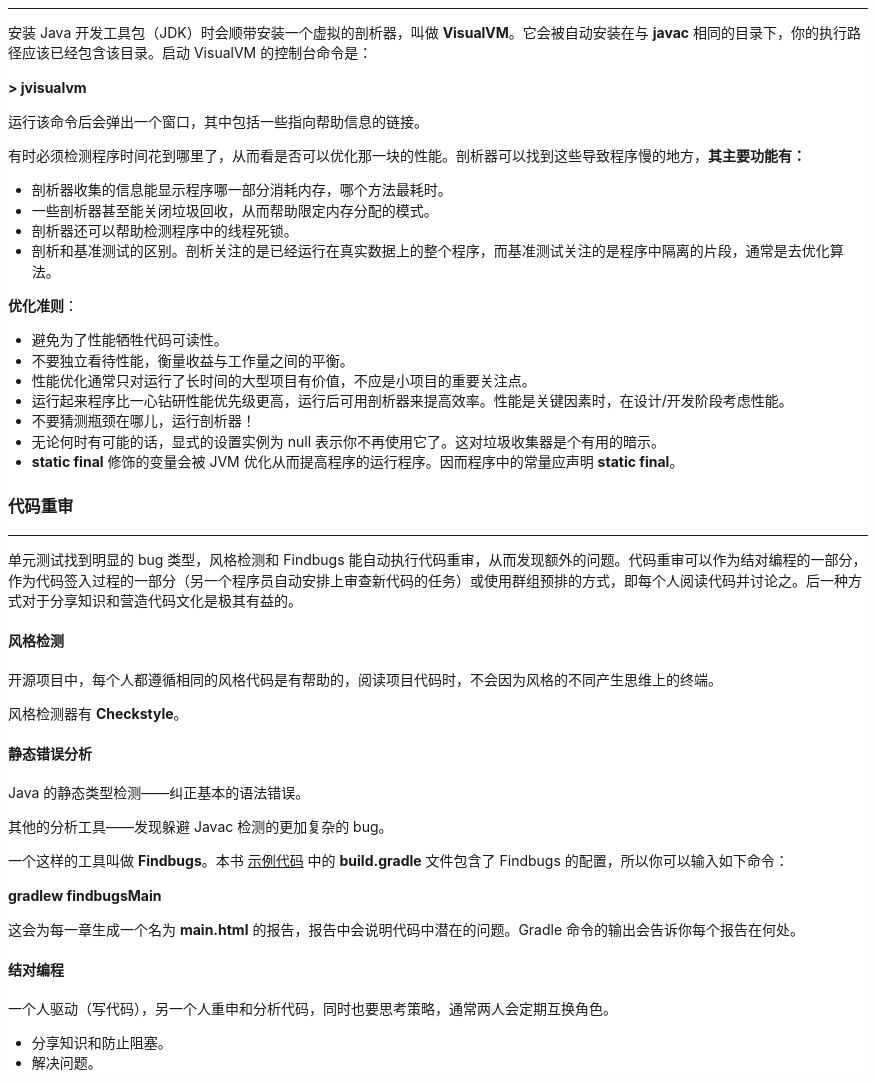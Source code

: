 -----

安装 Java 开发工具包（JDK）时会顺带安装一个虚拟的剖析器，叫做 **VisualVM**。它会被自动安装在与 **javac** 相同的目录下，你的执行路径应该已经包含该目录。启动 VisualVM 的控制台命令是：

**> jvisualvm**

运行该命令后会弹出一个窗口，其中包括一些指向帮助信息的链接。

有时必须检测程序时间花到哪里了，从而看是否可以优化那一块的性能。剖析器可以找到这些导致程序慢的地方，**其主要功能有：**

* 剖析器收集的信息能显示程序哪一部分消耗内存，哪个方法最耗时。
* 一些剖析器甚至能关闭垃圾回收，从而帮助限定内存分配的模式。
* 剖析器还可以帮助检测程序中的线程死锁。
* 剖析和基准测试的区别。剖析关注的是已经运行在真实数据上的整个程序，而基准测试关注的是程序中隔离的片段，通常是去优化算法。

**优化准则**：

* 避免为了性能牺牲代码可读性。
* 不要独立看待性能，衡量收益与工作量之间的平衡。
* 性能优化通常只对运行了长时间的大型项目有价值，不应是小项目的重要关注点。
* 运行起来程序比一心钻研性能优先级更高，运行后可用剖析器来提高效率。性能是关键因素时，在设计/开发阶段考虑性能。
* 不要猜测瓶颈在哪儿，运行剖析器！
* 无论何时有可能的话，显式的设置实例为 null 表示你不再使用它了。这对垃圾收集器是个有用的暗示。
* **static final** 修饰的变量会被 JVM 优化从而提高程序的运行程序。因而程序中的常量应声明 **static final**。

### 代码重审

------

单元测试找到明显的 bug 类型，风格检测和 Findbugs 能自动执行代码重审，从而发现额外的问题。代码重审可以作为结对编程的一部分，作为代码签入过程的一部分（另一个程序员自动安排上审查新代码的任务）或使用群组预排的方式，即每个人阅读代码并讨论之。后一种方式对于分享知识和营造代码文化是极其有益的。

#### 风格检测

开源项目中，每个人都遵循相同的风格代码是有帮助的，阅读项目代码时，不会因为风格的不同产生思维上的终端。

风格检测器有 **Checkstyle**。

#### 静态错误分析

Java 的静态类型检测——纠正基本的语法错误。

其他的分析工具——发现躲避 Javac 检测的更加复杂的 bug。

一个这样的工具叫做 **Findbugs**。本书 [示例代码](https://github.com/BruceEckel/OnJava8-Examples) 中的 **build.gradle** 文件包含了 Findbugs 的配置，所以你可以输入如下命令：

**gradlew findbugsMain**

这会为每一章生成一个名为 **main.html** 的报告，报告中会说明代码中潜在的问题。Gradle 命令的输出会告诉你每个报告在何处。

#### 结对编程

一个人驱动（写代码），另一个人重申和分析代码，同时也要思考策略，通常两人会定期互换角色。

* 分享知识和防止阻塞。
* 解决问题。
